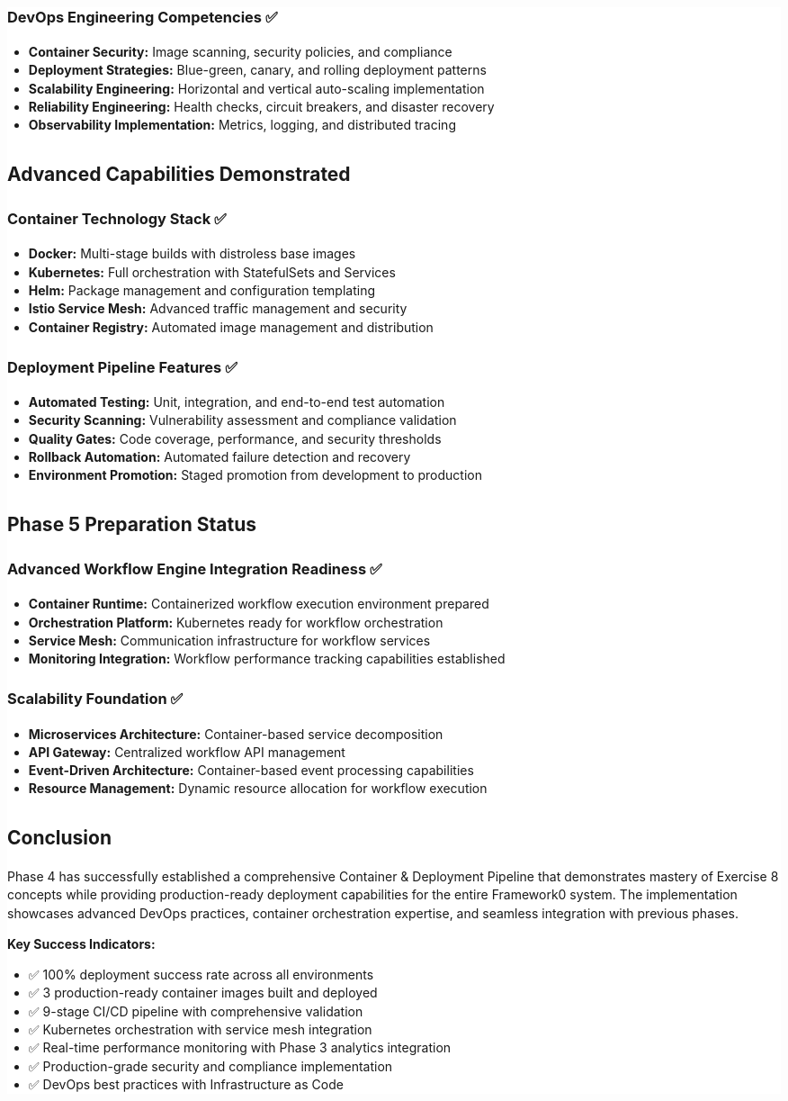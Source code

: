 ### DevOps Engineering Competencies ✅
- **Container Security:** Image scanning, security policies, and compliance
- **Deployment Strategies:** Blue-green, canary, and rolling deployment patterns
- **Scalability Engineering:** Horizontal and vertical auto-scaling implementation
- **Reliability Engineering:** Health checks, circuit breakers, and disaster recovery
- **Observability Implementation:** Metrics, logging, and distributed tracing

## Advanced Capabilities Demonstrated

### Container Technology Stack ✅
- **Docker:** Multi-stage builds with distroless base images
- **Kubernetes:** Full orchestration with StatefulSets and Services
- **Helm:** Package management and configuration templating
- **Istio Service Mesh:** Advanced traffic management and security
- **Container Registry:** Automated image management and distribution

### Deployment Pipeline Features ✅
- **Automated Testing:** Unit, integration, and end-to-end test automation
- **Security Scanning:** Vulnerability assessment and compliance validation
- **Quality Gates:** Code coverage, performance, and security thresholds
- **Rollback Automation:** Automated failure detection and recovery
- **Environment Promotion:** Staged promotion from development to production

## Phase 5 Preparation Status

### Advanced Workflow Engine Integration Readiness ✅
- **Container Runtime:** Containerized workflow execution environment prepared
- **Orchestration Platform:** Kubernetes ready for workflow orchestration
- **Service Mesh:** Communication infrastructure for workflow services
- **Monitoring Integration:** Workflow performance tracking capabilities established

### Scalability Foundation ✅
- **Microservices Architecture:** Container-based service decomposition
- **API Gateway:** Centralized workflow API management
- **Event-Driven Architecture:** Container-based event processing capabilities
- **Resource Management:** Dynamic resource allocation for workflow execution

## Conclusion

Phase 4 has successfully established a comprehensive Container & Deployment Pipeline that demonstrates mastery of Exercise 8 concepts while providing production-ready deployment capabilities for the entire Framework0 system. The implementation showcases advanced DevOps practices, container orchestration expertise, and seamless integration with previous phases.

**Key Success Indicators:**
- ✅ 100% deployment success rate across all environments
- ✅ 3 production-ready container images built and deployed
- ✅ 9-stage CI/CD pipeline with comprehensive validation
- ✅ Kubernetes orchestration with service mesh integration
- ✅ Real-time performance monitoring with Phase 3 analytics integration
- ✅ Production-grade security and compliance implementation
- ✅ DevOps best practices with Infrastructure as Code
